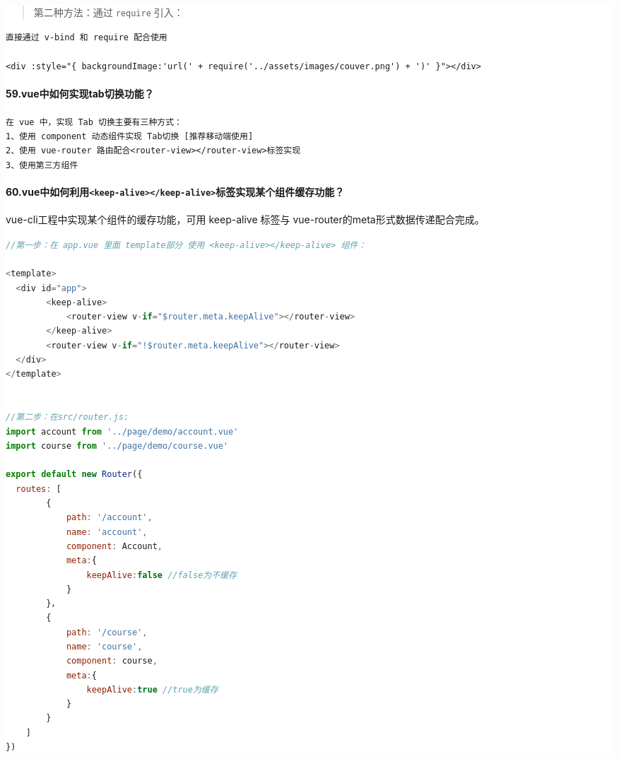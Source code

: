 > 第二种方法：通过 `require` 引入：

```
直接通过 v-bind 和 require 配合使用

<div :style="{ backgroundImage:'url(' + require('../assets/images/couver.png') + ')' }"></div>
```

#### 59.vue中如何实现tab切换功能？

```
在 vue 中，实现 Tab 切换主要有三种方式：
1、使用 component 动态组件实现 Tab切换 [推荐移动端使用]
2、使用 vue-router 路由配合<router-view></router-view>标签实现
3、使用第三方组件
```

#### 60.vue中如何利用`<keep-alive></keep-alive>`标签实现某个组件缓存功能？

vue-cli工程中实现某个组件的缓存功能，可用 keep-alive 标签与 vue-router的meta形式数据传递配合完成。



```javascript
//第一步：在 app.vue 里面 template部分 使用 <keep-alive></keep-alive> 组件：

<template>
  <div id="app">
  		<keep-alive>
        	<router-view v-if="$router.meta.keepAlive"></router-view>
        </keep-alive>
        <router-view v-if="!$router.meta.keepAlive"></router-view>
  </div>
</template>


//第二步：在src/router.js:
import account from '../page/demo/account.vue'
import course from '../page/demo/course.vue'

export default new Router({
  routes: [
  		{ 
    		path: '/account', 
    		name: 'account', 
   		 	component: Account, 
    		meta:{
            	keepAlive:false //false为不缓存
            }
  		}，
        { 
    		path: '/course', 
    		name: 'course', 
   		 	component: course, 
    		meta:{
            	keepAlive:true //true为缓存
            }
  		} 
	]
})
```
